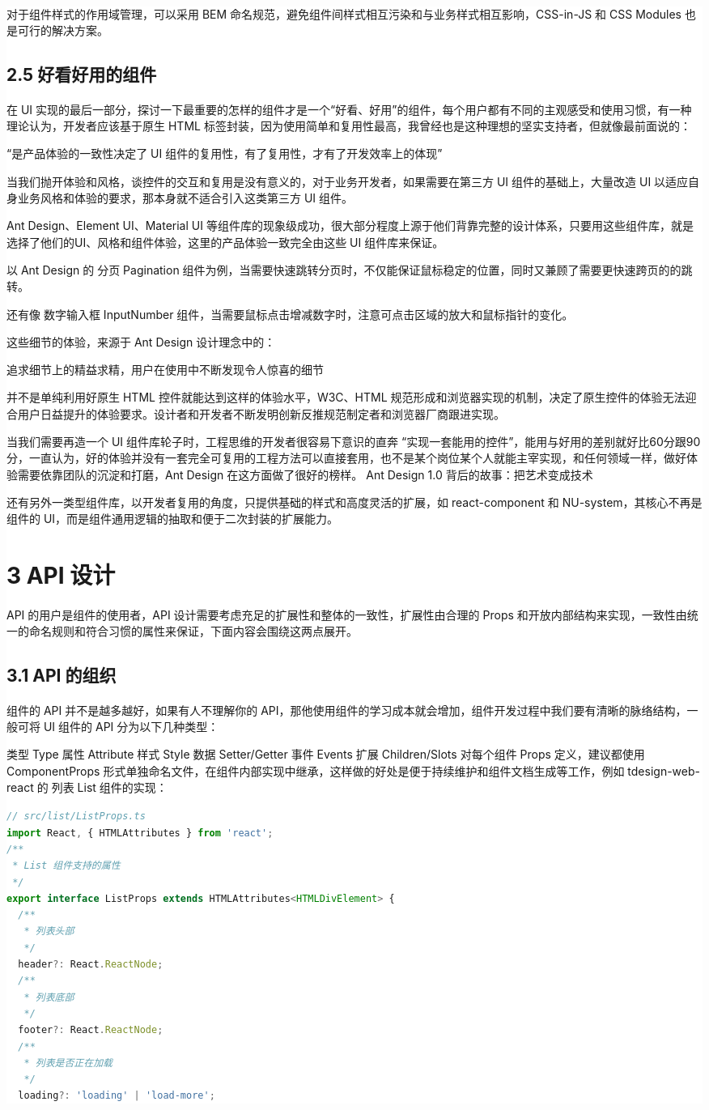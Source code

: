 对于组件样式的作用域管理，可以采用 BEM 命名规范，避免组件间样式相互污染和与业务样式相互影响，CSS-in-JS 和 CSS Modules 也是可行的解决方案。

## 2.5 好看好用的组件
在 UI 实现的最后一部分，探讨一下最重要的怎样的组件才是一个“好看、好用”的组件，每个用户都有不同的主观感受和使用习惯，有一种理论认为，开发者应该基于原生 HTML 标签封装，因为使用简单和复用性最高，我曾经也是这种理想的坚实支持者，但就像最前面说的：

“是产品体验的一致性决定了 UI 组件的复用性，有了复用性，才有了开发效率上的体现”

当我们抛开体验和风格，谈控件的交互和复用是没有意义的，对于业务开发者，如果需要在第三方 UI 组件的基础上，大量改造 UI 以适应自身业务风格和体验的要求，那本身就不适合引入这类第三方 UI 组件。

Ant Design、Element UI、Material UI 等组件库的现象级成功，很大部分程度上源于他们背靠完整的设计体系，只要用这些组件库，就是选择了他们的UI、风格和组件体验，这里的产品体验一致完全由这些 UI 组件库来保证。

以 Ant Design 的 分页 Pagination 组件为例，当需要快速跳转分页时，不仅能保证鼠标稳定的位置，同时又兼顾了需要更快速跨页的的跳转。



还有像 数字输入框 InputNumber 组件，当需要鼠标点击增减数字时，注意可点击区域的放大和鼠标指针的变化。



这些细节的体验，来源于 Ant Design 设计理念中的：

追求细节上的精益求精，用户在使用中不断发现令人惊喜的细节

并不是单纯利用好原生 HTML 控件就能达到这样的体验水平，W3C、HTML 规范形成和浏览器实现的机制，决定了原生控件的体验无法迎合用户日益提升的体验要求。设计者和开发者不断发明创新反推规范制定者和浏览器厂商跟进实现。

当我们需要再造一个 UI 组件库轮子时，工程思维的开发者很容易下意识的直奔 “实现一套能用的控件”，能用与好用的差别就好比60分跟90分，一直认为，好的体验并没有一套完全可复用的工程方法可以直接套用，也不是某个岗位某个人就能主宰实现，和任何领域一样，做好体验需要依靠团队的沉淀和打磨，Ant Design 在这方面做了很好的榜样。 Ant Design 1.0 背后的故事：把艺术变成技术

还有另外一类型组件库，以开发者复用的角度，只提供基础的样式和高度灵活的扩展，如 react-component 和 NU-system，其核心不再是组件的 UI，而是组件通用逻辑的抽取和便于二次封装的扩展能力。

# 3 API 设计
API 的用户是组件的使用者，API 设计需要考虑充足的扩展性和整体的一致性，扩展性由合理的 Props 和开放内部结构来实现，一致性由统一的命名规则和符合习惯的属性来保证，下面内容会围绕这两点展开。

## 3.1 API 的组织
组件的 API 并不是越多越好，如果有人不理解你的 API，那他使用组件的学习成本就会增加，组件开发过程中我们要有清晰的脉络结构，一般可将 UI 组件的 API 分为以下几种类型：

类型 Type
属性 Attribute
样式 Style
数据 Setter/Getter
事件 Events
扩展 Children/Slots
对每个组件 Props 定义，建议都使用 ComponentProps 形式单独命名文件，在组件内部实现中继承，这样做的好处是便于持续维护和组件文档生成等工作，例如 tdesign-web-react 的 列表 List 组件的实现：
```ts
// src/list/ListProps.ts
import React, { HTMLAttributes } from 'react';
/**
 * List 组件支持的属性
 */
export interface ListProps extends HTMLAttributes<HTMLDivElement> {
  /**
   * 列表头部
   */
  header?: React.ReactNode;
  /**
   * 列表底部
   */
  footer?: React.ReactNode;
  /**
   * 列表是否正在加载
   */
  loading?: 'loading' | 'load-more';
```